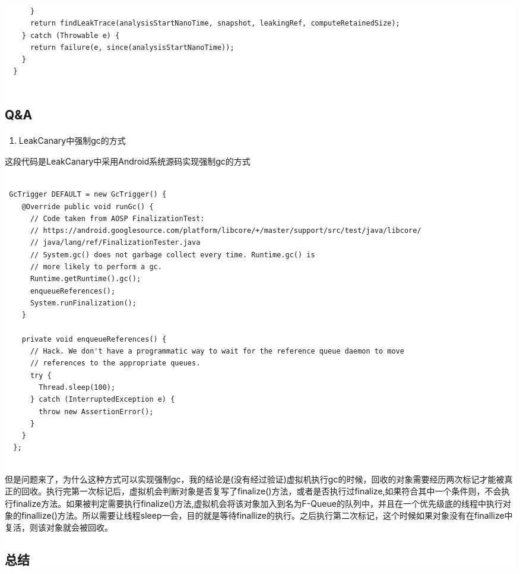 ```
      }
      return findLeakTrace(analysisStartNanoTime, snapshot, leakingRef, computeRetainedSize);
    } catch (Throwable e) {
      return failure(e, since(analysisStartNanoTime));
    }
  }


```


## Q&A

1. LeakCanary中强制gc的方式

这段代码是LeakCanary中采用Android系统源码实现强制gc的方式

```

 GcTrigger DEFAULT = new GcTrigger() {
    @Override public void runGc() {
      // Code taken from AOSP FinalizationTest:
      // https://android.googlesource.com/platform/libcore/+/master/support/src/test/java/libcore/
      // java/lang/ref/FinalizationTester.java
      // System.gc() does not garbage collect every time. Runtime.gc() is
      // more likely to perform a gc.
      Runtime.getRuntime().gc();
      enqueueReferences();
      System.runFinalization();
    }

    private void enqueueReferences() {
      // Hack. We don't have a programmatic way to wait for the reference queue daemon to move
      // references to the appropriate queues.
      try {
        Thread.sleep(100);
      } catch (InterruptedException e) {
        throw new AssertionError();
      }
    }
  };


```

但是问题来了，为什么这种方式可以实现强制gc，我的结论是(没有经过验证)虚拟机执行gc的时候，回收的对象需要经历两次标记才能被真正的回收。执行完第一次标记后，虚拟机会判断对象是否复写了finalize()方法，或者是否执行过finalize,如果符合其中一个条件则，不会执行finalize方法。如果被判定需要执行finalize()方法,虚拟机会将该对象加入到名为F-Queue的队列中，并且在一个优先级底的线程中执行对象的finallize()方法。所以需要让线程sleep一会，目的就是等待finallize的执行。之后执行第二次标记，这个时候如果对象没有在finallize中复活，则该对象就会被回收。



## 总结
